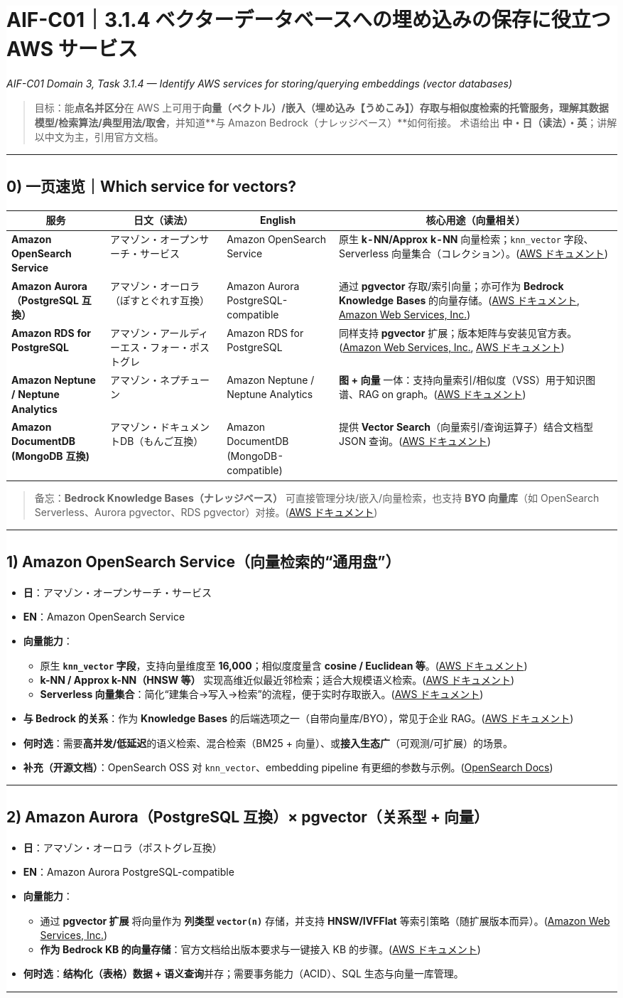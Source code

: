 # AIF-C01｜3.1.4 **ベクターデータベースへの埋め込みの保存に役立つ AWS サービス**

*AIF-C01 Domain 3, Task 3.1.4 — Identify AWS services for storing/querying embeddings (vector databases)*

> 目标：能**点名并区分**在 AWS 上可用于**向量（ベクトル）/嵌入（埋め込み【うめこみ】）**存取与相似度检索的托管服务，理解其**数据模型/检索算法/典型用法/取舍**，并知道\*\*与 Amazon Bedrock（ナレッジベース）\*\*如何衔接。
> 术语给出 **中・日（读法）・英**；讲解以中文为主，引用官方文档。

---

## 0) 一页速览｜Which service for vectors?

| 服务                                     | 日文（读法）                  | English                                | 核心用途（向量相关）                                                                                                       |
| -------------------------------------- | ----------------------- | -------------------------------------- | ---------------------------------------------------------------------------------------------------------------- |
| **Amazon OpenSearch Service**          | アマゾン・オープンサーチ・サービス       | Amazon OpenSearch Service              | 原生 **k-NN/Approx k-NN** 向量检索；`knn_vector` 字段、Serverless 向量集合（コレクション）。([AWS ドキュメント][1])                           |
| **Amazon Aurora（PostgreSQL 互換）**       | アマゾン・オーロラ（ぽすとぐれす互換）     | Amazon Aurora PostgreSQL-compatible    | 通过 **pgvector** 存取/索引向量；亦可作为 **Bedrock Knowledge Bases** 的向量存储。([AWS ドキュメント][2], [Amazon Web Services, Inc.][3]) |
| **Amazon RDS for PostgreSQL**          | アマゾン・アールディーエス・フォー・ポストグレ | Amazon RDS for PostgreSQL              | 同样支持 **pgvector** 扩展；版本矩阵与安装见官方表。([Amazon Web Services, Inc.][4], [AWS ドキュメント][5])                               |
| **Amazon Neptune / Neptune Analytics** | アマゾン・ネプチューン             | Amazon Neptune / Neptune Analytics     | **图 + 向量** 一体：支持向量索引/相似度（VSS）用于知识图谱、RAG on graph。([AWS ドキュメント][6])                                               |
| **Amazon DocumentDB (MongoDB 互換)**     | アマゾン・ドキュメントDB（もんご互換）    | Amazon DocumentDB (MongoDB-compatible) | 提供 **Vector Search**（向量索引/查询运算子）结合文档型 JSON 查询。([AWS ドキュメント][7])                                                  |

> 备忘：**Bedrock Knowledge Bases（ナレッジベース）** 可直接管理分块/嵌入/向量检索，也支持 **BYO 向量库**（如 OpenSearch Serverless、Aurora pgvector、RDS pgvector）对接。([AWS ドキュメント][8])

---

## 1) Amazon OpenSearch Service（向量检索的“通用盘”）

* **日**：アマゾン・オープンサーチ・サービス
* **EN**：Amazon OpenSearch Service
* **向量能力**：

  * 原生 **`knn_vector` 字段**，支持向量维度至 **16,000**；相似度度量含 **cosine / Euclidean 等**。([AWS ドキュメント][1])
  * **k-NN / Approx k-NN（HNSW 等）** 实现高维近似最近邻检索；适合大规模语义检索。([AWS ドキュメント][1])
  * **Serverless 向量集合**：简化“建集合→写入→检索”的流程，便于实时存取嵌入。([AWS ドキュメント][9])
* **与 Bedrock 的关系**：作为 **Knowledge Bases** 的后端选项之一（自带向量库/BYO），常见于企业 RAG。([AWS ドキュメント][8])
* **何时选**：需要**高并发/低延迟**的语义检索、混合检索（BM25 + 向量）、或**接入生态广**（可观测/可扩展）的场景。
* **补充（开源文档）**：OpenSearch OSS 对 `knn_vector`、embedding pipeline 有更细的参数与示例。([OpenSearch Docs][10])

---

## 2) Amazon Aurora（PostgreSQL 互換）× pgvector（关系型 + 向量）

* **日**：アマゾン・オーロラ（ポストグレ互換）
* **EN**：Amazon Aurora PostgreSQL-compatible
* **向量能力**：

  * 通过 **pgvector 扩展** 将向量作为 **列类型 `vector(n)`** 存储，并支持 **HNSW/IVFFlat** 等索引策略（随扩展版本而异）。([Amazon Web Services, Inc.][3])
  * **作为 Bedrock KB 的向量存储**：官方文档给出版本要求与一键接入 KB 的步骤。([AWS ドキュメント][2])
* **何时选**：**结构化（表格）数据 + 语义查询**并存；需要事务能力（ACID）、SQL 生态与向量一库管理。

---

[1]: https://docs.aws.amazon.com/opensearch-service/latest/developerguide/vector-search.html?utm_source=chatgpt.com "Vector search - Amazon OpenSearch Service"
[2]: https://docs.aws.amazon.com/AmazonRDS/latest/AuroraUserGuide/AuroraPostgreSQL.VectorDB.html?utm_source=chatgpt.com "Using Aurora PostgreSQL as a Knowledge Base ..."
[3]: https://aws.amazon.com/blogs/database/accelerate-hnsw-indexing-and-searching-with-pgvector-on-amazon-aurora-postgresql-compatible-edition-and-amazon-rds-for-postgresql/?utm_source=chatgpt.com "Accelerate HNSW indexing and searching with pgvector on ..."
[4]: https://aws.amazon.com/about-aws/whats-new/2023/05/amazon-rds-postgresql-pgvector-ml-model-integration/?utm_source=chatgpt.com "pgvector for simplified ML model integration"
[5]: https://docs.aws.amazon.com/AmazonRDS/latest/UserGuide/Appendix.PostgreSQL.CommonDBATasks.Extensions.html?utm_source=chatgpt.com "Using PostgreSQL extensions with Amazon RDS for ..."
[6]: https://docs.aws.amazon.com/neptune-analytics/latest/userguide/vector-similarity.html?utm_source=chatgpt.com "Working with vector similarity in Neptune Analytics"
[7]: https://docs.aws.amazon.com/documentdb/latest/developerguide/vector-search.html?utm_source=chatgpt.com "Vector search for Amazon DocumentDB"
[8]: https://docs.aws.amazon.com/bedrock/latest/userguide/knowledge-base-setup.html?utm_source=chatgpt.com "Prerequisites for using a vector store you created for a ..."
[9]: https://docs.aws.amazon.com/opensearch-service/latest/developerguide/serverless-vector-search.html?utm_source=chatgpt.com "Working with vector search collections - Amazon OpenSearch ..."
[10]: https://docs.opensearch.org/latest/vector-search/?utm_source=chatgpt.com "Vector search - OpenSearch Documentation"
[11]: https://docs.aws.amazon.com/neptune-analytics/latest/userguide/vector-index.html?utm_source=chatgpt.com "Vector indexing in Neptune Analytics"